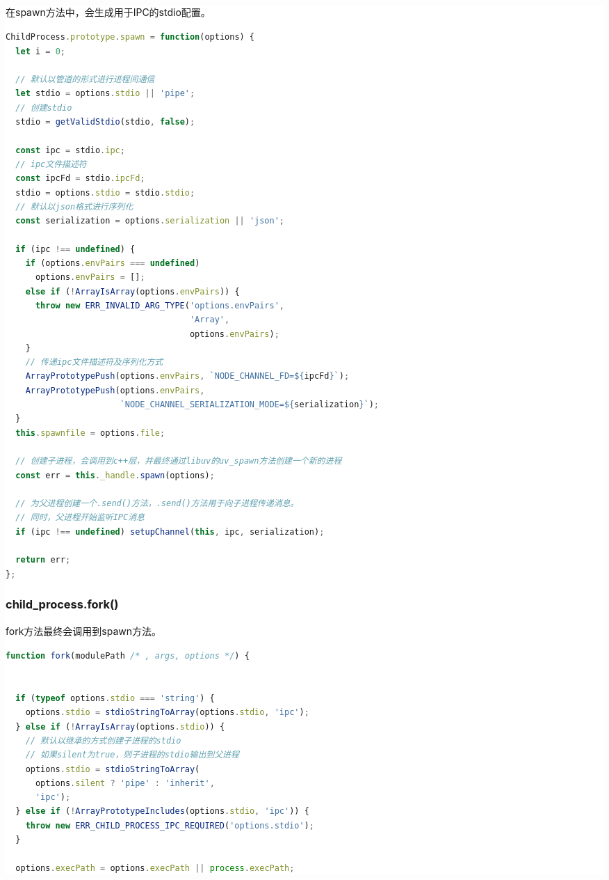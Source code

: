 在spawn方法中，会生成用于IPC的stdio配置。

```javascript
ChildProcess.prototype.spawn = function(options) {
  let i = 0;
  
  // 默认以管道的形式进行进程间通信
  let stdio = options.stdio || 'pipe';
  // 创建stdio
  stdio = getValidStdio(stdio, false);
  
  const ipc = stdio.ipc;
  // ipc文件描述符
  const ipcFd = stdio.ipcFd;
  stdio = options.stdio = stdio.stdio;
  // 默认以json格式进行序列化
  const serialization = options.serialization || 'json';

  if (ipc !== undefined) {
    if (options.envPairs === undefined)
      options.envPairs = [];
    else if (!ArrayIsArray(options.envPairs)) {
      throw new ERR_INVALID_ARG_TYPE('options.envPairs',
                                     'Array',
                                     options.envPairs);
    }
    // 传递ipc文件描述符及序列化方式
    ArrayPrototypePush(options.envPairs, `NODE_CHANNEL_FD=${ipcFd}`);
    ArrayPrototypePush(options.envPairs,
                       `NODE_CHANNEL_SERIALIZATION_MODE=${serialization}`);
  }
  this.spawnfile = options.file;
  
  // 创建子进程，会调用到c++层，并最终通过libuv的uv_spawn方法创建一个新的进程
  const err = this._handle.spawn(options);

  // 为父进程创建一个.send()方法，.send()方法用于向子进程传递消息。
  // 同时，父进程开始监听IPC消息
  if (ipc !== undefined) setupChannel(this, ipc, serialization);

  return err;
};
```

### child\_process.fork()

fork方法最终会调用到spawn方法。

```javascript
function fork(modulePath /* , args, options */) {


  if (typeof options.stdio === 'string') {
    options.stdio = stdioStringToArray(options.stdio, 'ipc');
  } else if (!ArrayIsArray(options.stdio)) {
    // 默认以继承的方式创建子进程的stdio
    // 如果silent为true，则子进程的stdio输出到父进程
    options.stdio = stdioStringToArray(
      options.silent ? 'pipe' : 'inherit',
      'ipc');
  } else if (!ArrayPrototypeIncludes(options.stdio, 'ipc')) {
    throw new ERR_CHILD_PROCESS_IPC_REQUIRED('options.stdio');
  }

  options.execPath = options.execPath || process.execPath;
```